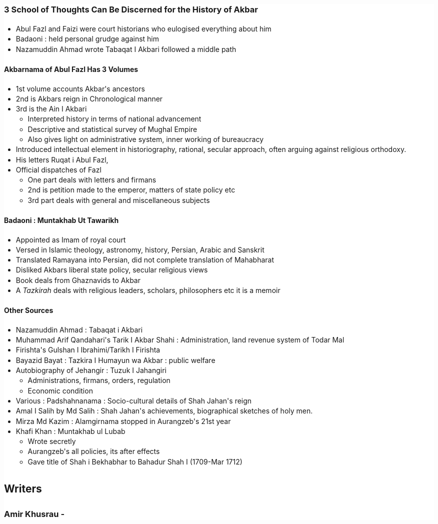 ### 3 School of Thoughts Can Be Discerned for the History of Akbar

- Abul Fazl and Faizi were court historians who eulogised everything about him
- Badaoni : held personal grudge against him
- Nazamuddin Ahmad wrote Tabaqat I Akbari followed a middle path

#### Akbarnama of Abul Fazl Has 3 Volumes

- 1st volume accounts Akbar's ancestors
- 2nd is Akbars reign in Chronological manner
- 3rd is the Ain I Akbari
	- Interpreted history in terms of national advancement
	- Descriptive and statistical survey of Mughal Empire
	- Also gives light on administrative system, inner working of bureaucracy
- Introduced intellectual element in historiography, rational, secular approach, often arguing against religious orthodoxy.
- His letters Ruqat i Abul Fazl,
- Official dispatches of Fazl
	- One part deals with letters and firmans
	- 2nd is petition made to the emperor, matters of state policy etc
	- 3rd part deals with general and miscellaneous subjects

#### Badaoni : Muntakhab Ut Tawarikh

- Appointed as Imam of royal court
- Versed in Islamic theology, astronomy, history, Persian, Arabic and Sanskrit
- Translated Ramayana into Persian, did not complete translation of Mahabharat
- Disliked Akbars liberal state policy, secular religious views
- Book deals from Ghaznavids to Akbar
- A *Tazkirah* deals with religious leaders, scholars, philosophers etc it is a memoir

#### Other Sources

- Nazamuddin Ahmad : Tabaqat i Akbari
- Muhammad Arif Qandahari's Tarik I Akbar Shahi : Administration, land revenue system of Todar Mal
- Firishta's Gulshan I Ibrahimi/Tarikh I Firishta
- Bayazid Bayat : Tazkira I Humayun wa Akbar : public welfare
- Autobiography of Jehangir : Tuzuk I Jahangiri
    - Administrations, firmans, orders, regulation
    - Economic condition
- Various : Padshahnanama : Socio-cultural details of Shah Jahan's reign
- Amal I Salih by Md Salih : Shah Jahan's achievements, biographical sketches of holy men.
- Mirza Md Kazim : Alamgirnama stopped in Aurangzeb's 21st year
- Khafi Khan : Muntakhab ul Lubab
    - Wrote secretly
    - Aurangzeb's all policies, its after effects
    - Gave title of Shah i Bekhabhar to Bahadur Shah I (1709-Mar 1712)

## Writers

### Amir Khusrau -
